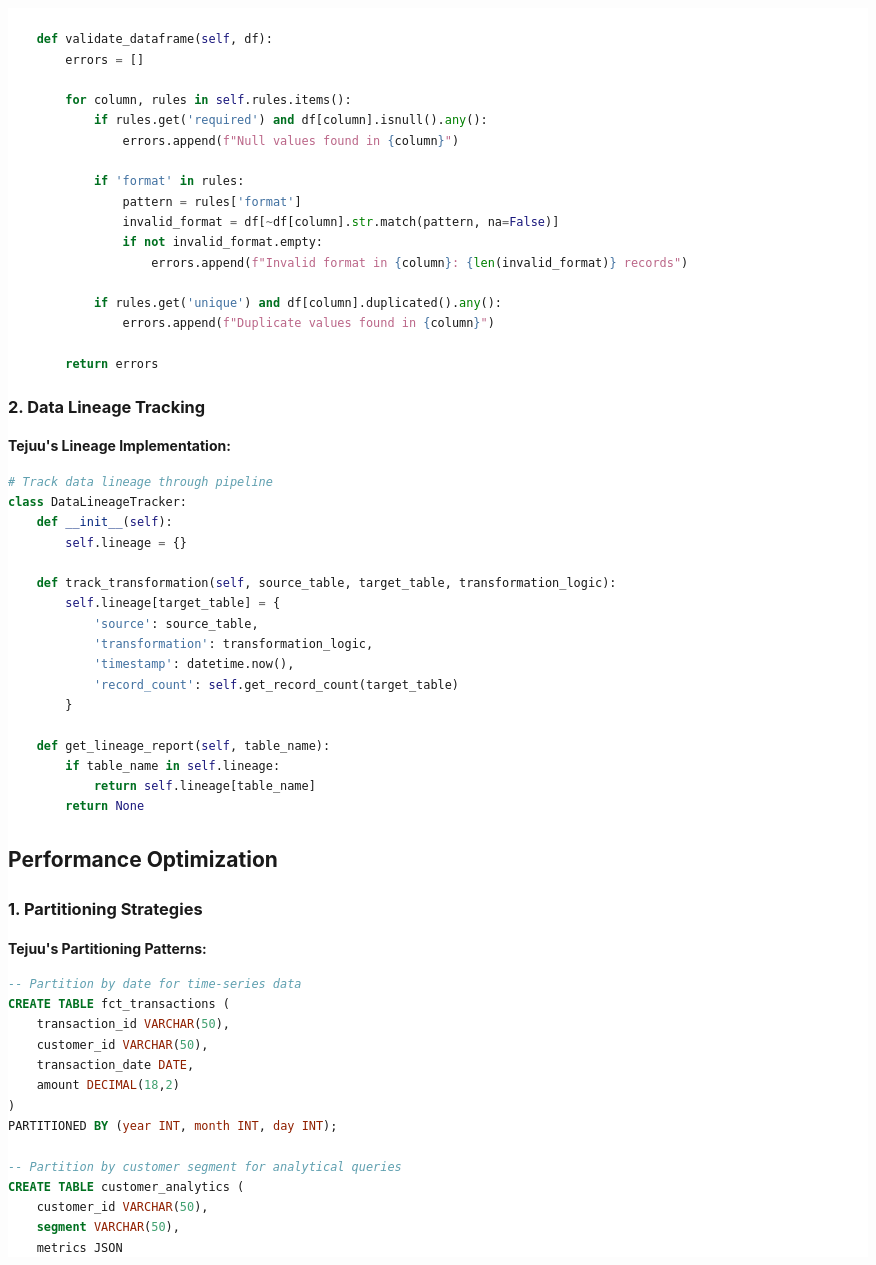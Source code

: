 ```python
    
    def validate_dataframe(self, df):
        errors = []
        
        for column, rules in self.rules.items():
            if rules.get('required') and df[column].isnull().any():
                errors.append(f"Null values found in {column}")
            
            if 'format' in rules:
                pattern = rules['format']
                invalid_format = df[~df[column].str.match(pattern, na=False)]
                if not invalid_format.empty:
                    errors.append(f"Invalid format in {column}: {len(invalid_format)} records")
            
            if rules.get('unique') and df[column].duplicated().any():
                errors.append(f"Duplicate values found in {column}")
        
        return errors
```

### 2. Data Lineage Tracking
**Tejuu's Lineage Implementation:**

```python
# Track data lineage through pipeline
class DataLineageTracker:
    def __init__(self):
        self.lineage = {}
    
    def track_transformation(self, source_table, target_table, transformation_logic):
        self.lineage[target_table] = {
            'source': source_table,
            'transformation': transformation_logic,
            'timestamp': datetime.now(),
            'record_count': self.get_record_count(target_table)
        }
    
    def get_lineage_report(self, table_name):
        if table_name in self.lineage:
            return self.lineage[table_name]
        return None
```

## Performance Optimization

### 1. Partitioning Strategies
**Tejuu's Partitioning Patterns:**

```sql
-- Partition by date for time-series data
CREATE TABLE fct_transactions (
    transaction_id VARCHAR(50),
    customer_id VARCHAR(50),
    transaction_date DATE,
    amount DECIMAL(18,2)
)
PARTITIONED BY (year INT, month INT, day INT);

-- Partition by customer segment for analytical queries
CREATE TABLE customer_analytics (
    customer_id VARCHAR(50),
    segment VARCHAR(50),
    metrics JSON
```